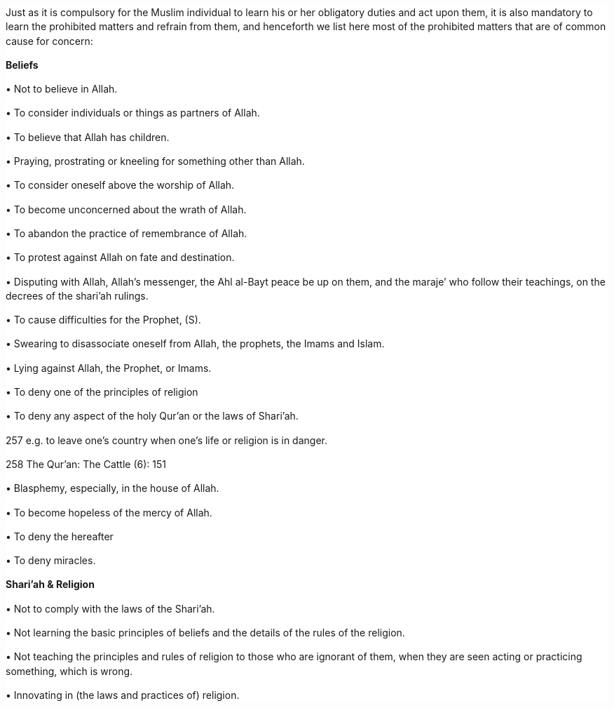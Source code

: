 Just as it is compulsory for the Muslim individual to learn his or her
obligatory duties and act upon them, it is also mandatory to learn the
prohibited matters and refrain from them, and henceforth we list here
most of the prohibited matters that are of common cause for concern:

**Beliefs**

• Not to believe in Allah.

• To consider individuals or things as partners of Allah.

• To believe that Allah has children.

• Praying, prostrating or kneeling for something other than Allah.

• To consider oneself above the worship of Allah.

• To become unconcerned about the wrath of Allah.

• To abandon the practice of remembrance of Allah.

• To protest against Allah on fate and destination.

• Disputing with Allah, Allah’s messenger, the Ahl al-Bayt peace be up
on them, and the maraje’ who follow their teachings, on the decrees of
the shari’ah rulings.

• To cause difficulties for the Prophet, (S).

• Swearing to disassociate oneself from Allah, the prophets, the Imams
and Islam.

• Lying against Allah, the Prophet, or Imams.

• To deny one of the principles of religion

• To deny any aspect of the holy Qur’an or the laws of Shari’ah.

257 e.g. to leave one’s country when one’s life or religion is in
danger.

258 The Qur’an: The Cattle (6): 151

• Blasphemy, especially, in the house of Allah.

• To become hopeless of the mercy of Allah.

• To deny the hereafter

• To deny miracles.

**Shari’ah & Religion**

• Not to comply with the laws of the Shari’ah.

• Not learning the basic principles of beliefs and the details of the
rules of the religion.

• Not teaching the principles and rules of religion to those who are
ignorant of them, when they are seen acting or practicing something,
which is wrong.

• Innovating in (the laws and practices of) religion.
